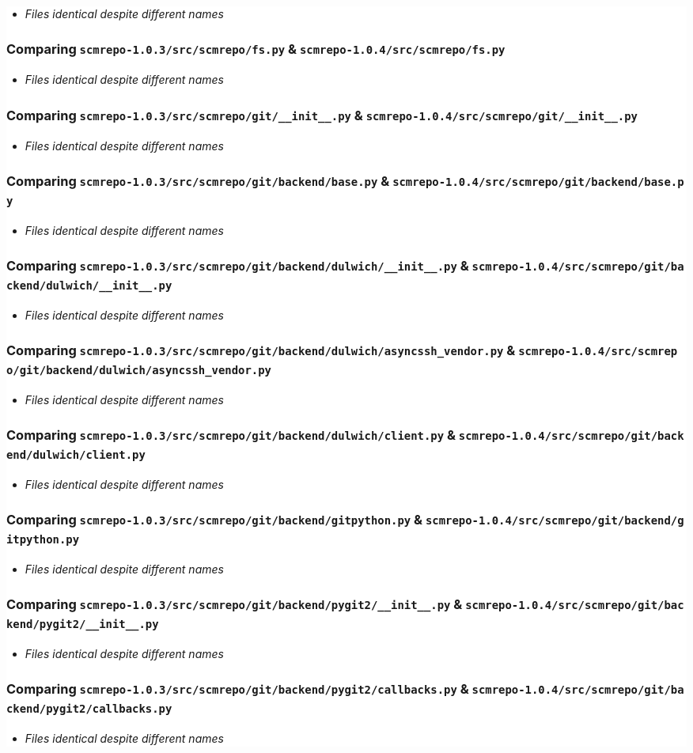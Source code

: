  * *Files identical despite different names*

### Comparing `scmrepo-1.0.3/src/scmrepo/fs.py` & `scmrepo-1.0.4/src/scmrepo/fs.py`

 * *Files identical despite different names*

### Comparing `scmrepo-1.0.3/src/scmrepo/git/__init__.py` & `scmrepo-1.0.4/src/scmrepo/git/__init__.py`

 * *Files identical despite different names*

### Comparing `scmrepo-1.0.3/src/scmrepo/git/backend/base.py` & `scmrepo-1.0.4/src/scmrepo/git/backend/base.py`

 * *Files identical despite different names*

### Comparing `scmrepo-1.0.3/src/scmrepo/git/backend/dulwich/__init__.py` & `scmrepo-1.0.4/src/scmrepo/git/backend/dulwich/__init__.py`

 * *Files identical despite different names*

### Comparing `scmrepo-1.0.3/src/scmrepo/git/backend/dulwich/asyncssh_vendor.py` & `scmrepo-1.0.4/src/scmrepo/git/backend/dulwich/asyncssh_vendor.py`

 * *Files identical despite different names*

### Comparing `scmrepo-1.0.3/src/scmrepo/git/backend/dulwich/client.py` & `scmrepo-1.0.4/src/scmrepo/git/backend/dulwich/client.py`

 * *Files identical despite different names*

### Comparing `scmrepo-1.0.3/src/scmrepo/git/backend/gitpython.py` & `scmrepo-1.0.4/src/scmrepo/git/backend/gitpython.py`

 * *Files identical despite different names*

### Comparing `scmrepo-1.0.3/src/scmrepo/git/backend/pygit2/__init__.py` & `scmrepo-1.0.4/src/scmrepo/git/backend/pygit2/__init__.py`

 * *Files identical despite different names*

### Comparing `scmrepo-1.0.3/src/scmrepo/git/backend/pygit2/callbacks.py` & `scmrepo-1.0.4/src/scmrepo/git/backend/pygit2/callbacks.py`

 * *Files identical despite different names*
